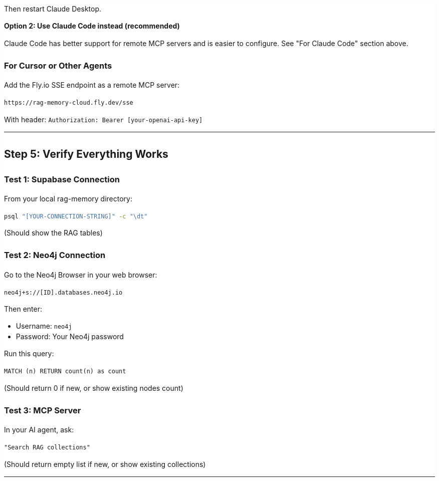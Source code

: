 Then restart Claude Desktop.

**Option 2: Use Claude Code instead (recommended)**

Claude Code has better support for remote MCP servers and is easier to configure. See "For Claude Code" section above.

### For Cursor or Other Agents

Add the Fly.io SSE endpoint as a remote MCP server:

```
https://rag-memory-cloud.fly.dev/sse
```

With header: `Authorization: Bearer [your-openai-api-key]`

---

## Step 5: Verify Everything Works

### Test 1: Supabase Connection

From your local rag-memory directory:

```bash
psql "[YOUR-CONNECTION-STRING]" -c "\dt"
```

(Should show the RAG tables)

### Test 2: Neo4j Connection

Go to the Neo4j Browser in your web browser:

```
neo4j+s://[ID].databases.neo4j.io
```

Then enter:
- Username: `neo4j`
- Password: Your Neo4j password

Run this query:
```cypher
MATCH (n) RETURN count(n) as count
```

(Should return 0 if new, or show existing nodes count)

### Test 3: MCP Server

In your AI agent, ask:

```
"Search RAG collections"
```

(Should return empty list if new, or show existing collections)

---